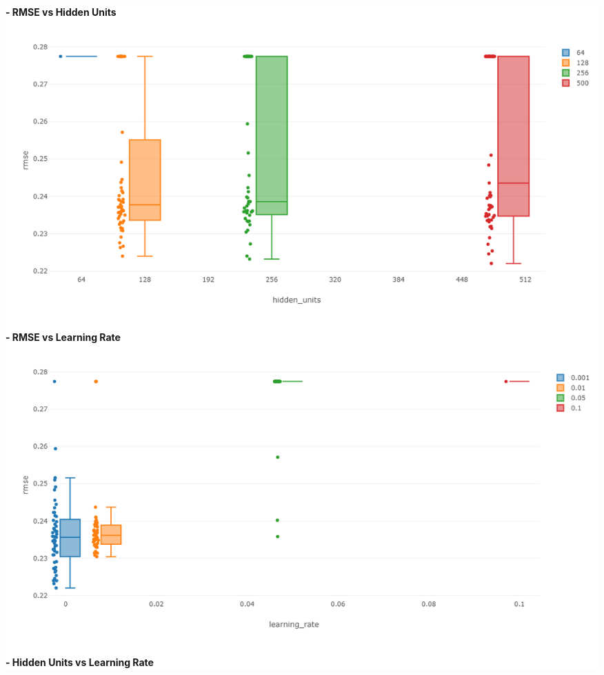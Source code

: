 **- RMSE vs Hidden Units**

![Hidden Units](./img/hidden_units.png)

**- RMSE vs Learning Rate**

![Learning Rate](./img/learning_rate.png)

**- Hidden Units vs Learning Rate**

